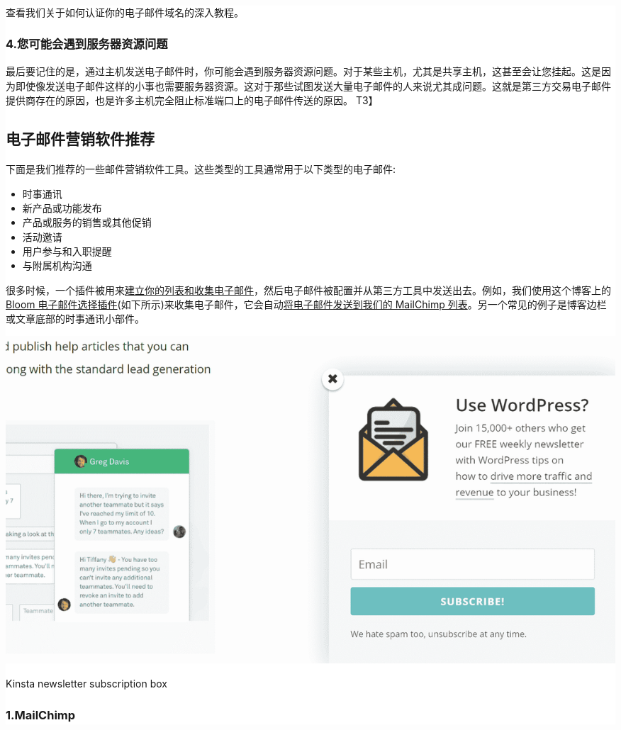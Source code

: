 

查看我们关于如何认证你的电子邮件域名的深入教程。

### 4.您可能会遇到服务器资源问题

最后要记住的是，通过主机发送电子邮件时，你可能会遇到服务器资源问题。对于某些主机，尤其是共享主机，这甚至会让您挂起。这是因为即使像发送电子邮件这样的小事也需要服务器资源。这对于那些试图发送大量电子邮件的人来说尤其成问题。这就是第三方交易电子邮件提供商存在的原因，也是许多主机完全阻止标准端口上的电子邮件传送的原因。
T3】

## 电子邮件营销软件推荐

下面是我们推荐的一些邮件营销软件工具。这些类型的工具通常用于以下类型的电子邮件:

*   时事通讯
*   新产品或功能发布
*   产品或服务的销售或其他促销
*   活动邀请
*   用户参与和入职提醒
*   与附属机构沟通

很多时候，一个插件被用来[建立你的列表和收集电子邮件](https://kinsta.com/blog/how-to-build-an-email-list/)，然后电子邮件被配置并从第三方工具中发送出去。例如，我们使用这个博客上的 [Bloom 电子邮件选择插件](https://www.elegantthemes.com/plugins/bloom/)(如下所示)来收集电子邮件，它会自动[将电子邮件发送到我们的 MailChimp 列表](https://kinsta.com/blog/how-to-use-mailchimp/)。另一个常见的例子是博客边栏或文章底部的时事通讯小部件。

![Kinsta newsletter subscription box](img/a26b9706cb5dc0327a37674aa1b2ff38.png)

Kinsta newsletter subscription box



### 1.MailChimp
